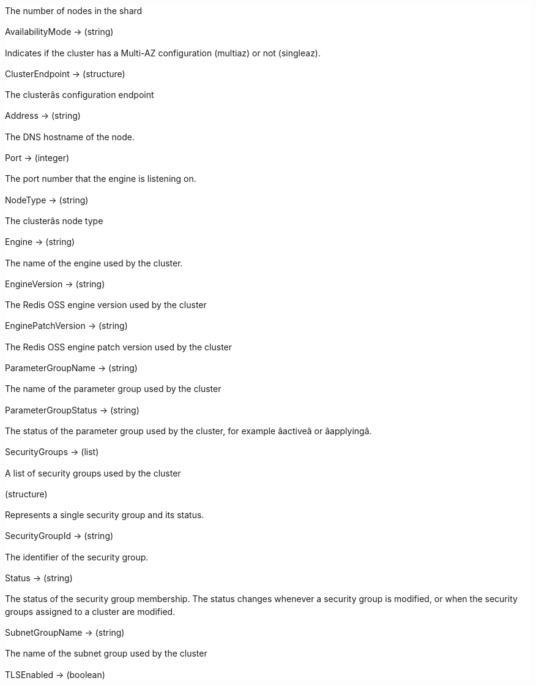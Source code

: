 The number of nodes in the shard

AvailabilityMode -> (string)

Indicates if the cluster has a Multi-AZ configuration (multiaz) or not (singleaz).

ClusterEndpoint -> (structure)

The clusterâs configuration endpoint

Address -> (string)

The DNS hostname of the node.

Port -> (integer)

The port number that the engine is listening on.

NodeType -> (string)

The clusterâs node type

Engine -> (string)

The name of the engine used by the cluster.

EngineVersion -> (string)

The Redis OSS engine version used by the cluster

EnginePatchVersion -> (string)

The Redis OSS engine patch version used by the cluster

ParameterGroupName -> (string)

The name of the parameter group used by the cluster

ParameterGroupStatus -> (string)

The status of the parameter group used by the cluster, for example âactiveâ or âapplyingâ.

SecurityGroups -> (list)

A list of security groups used by the cluster

(structure)

Represents a single security group and its status.

SecurityGroupId -> (string)

The identifier of the security group.

Status -> (string)

The status of the security group membership. The status changes whenever a security group is modified, or when the security groups assigned to a cluster are modified.

SubnetGroupName -> (string)

The name of the subnet group used by the cluster

TLSEnabled -> (boolean)
